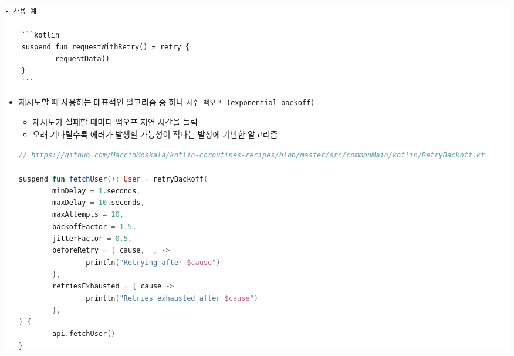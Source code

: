     - 사용 예
        
        ```kotlin
        suspend fun requestWithRetry() = retry {
                requestData()
        }
        ```
        

- 재시도할 때 사용하는 대표적인 알고리즘 중 하나 `지수 백오프 (exponential backoff)`
    - 재시도가 실패할 때마다 백오프 지연 시간을 늘림
    - 오래 기다릴수록 에러가 발생할 가능성이 적다는 발상에 기반한 알고리즘
    
    ```kotlin
    // https://github.com/MarcinMoskala/kotlin-coroutines-recipes/blob/master/src/commonMain/kotlin/RetryBackoff.kt
    
    suspend fun fetchUser(): User = retryBackoff(
            minDelay = 1.seconds,
            maxDelay = 10.seconds,
            maxAttempts = 10,
            backoffFactor = 1.5,
            jitterFactor = 0.5,
            beforeRetry = { cause, _, -> 
                    println("Retrying after $cause")
            },
            retriesExhausted = { cause -> 
                    println("Retries exhausted after $cause")
            },
    ) {
            api.fetchUser()
    }
    ```
